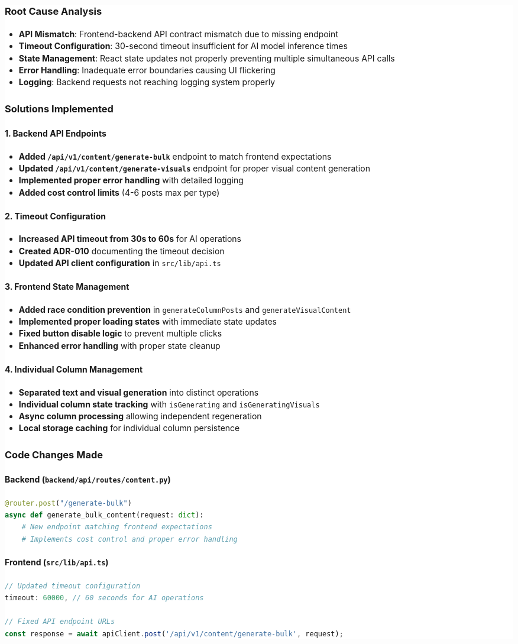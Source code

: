 ### Root Cause Analysis
- **API Mismatch**: Frontend-backend API contract mismatch due to missing endpoint
- **Timeout Configuration**: 30-second timeout insufficient for AI model inference times
- **State Management**: React state updates not properly preventing multiple simultaneous API calls
- **Error Handling**: Inadequate error boundaries causing UI flickering
- **Logging**: Backend requests not reaching logging system properly

### Solutions Implemented

#### 1. Backend API Endpoints
- **Added `/api/v1/content/generate-bulk`** endpoint to match frontend expectations
- **Updated `/api/v1/content/generate-visuals`** endpoint for proper visual content generation
- **Implemented proper error handling** with detailed logging
- **Added cost control limits** (4-6 posts max per type)

#### 2. Timeout Configuration
- **Increased API timeout from 30s to 60s** for AI operations
- **Created ADR-010** documenting the timeout decision
- **Updated API client configuration** in `src/lib/api.ts`

#### 3. Frontend State Management
- **Added race condition prevention** in `generateColumnPosts` and `generateVisualContent`
- **Implemented proper loading states** with immediate state updates
- **Fixed button disable logic** to prevent multiple clicks
- **Enhanced error handling** with proper state cleanup

#### 4. Individual Column Management
- **Separated text and visual generation** into distinct operations
- **Individual column state tracking** with `isGenerating` and `isGeneratingVisuals`
- **Async column processing** allowing independent regeneration
- **Local storage caching** for individual column persistence

### Code Changes Made

#### Backend (`backend/api/routes/content.py`)
```python
@router.post("/generate-bulk")
async def generate_bulk_content(request: dict):
    # New endpoint matching frontend expectations
    # Implements cost control and proper error handling
```

#### Frontend (`src/lib/api.ts`)
```typescript
// Updated timeout configuration
timeout: 60000, // 60 seconds for AI operations

// Fixed API endpoint URLs
const response = await apiClient.post('/api/v1/content/generate-bulk', request);
```
